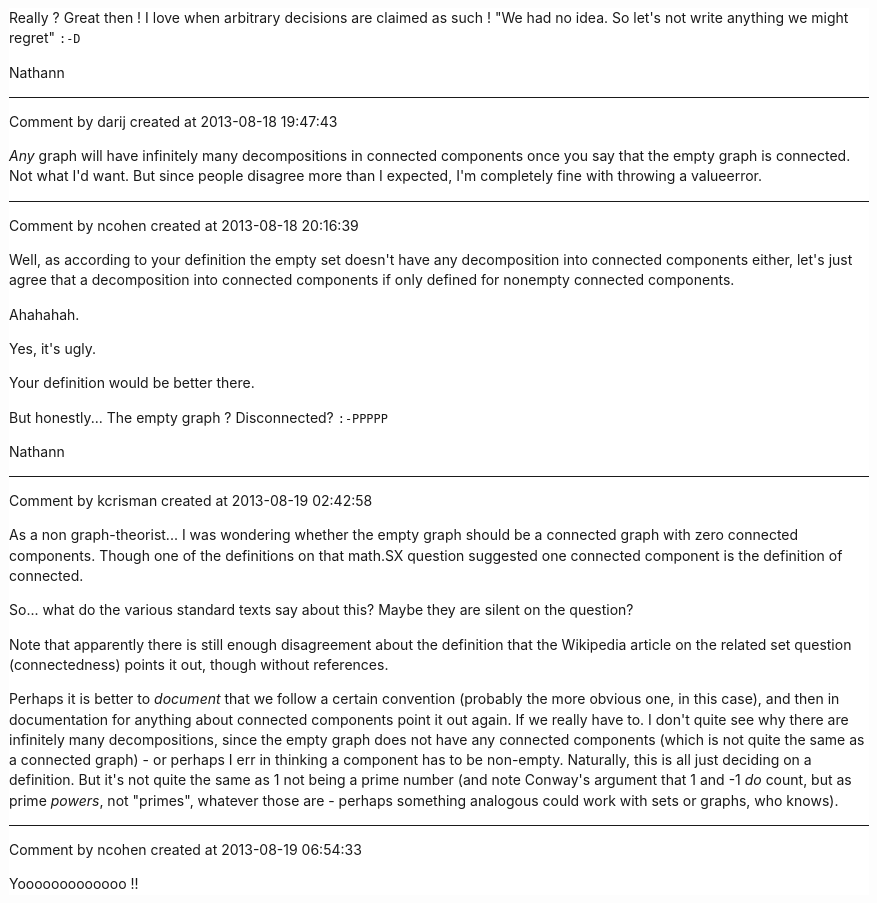 Really ? Great then ! I love when arbitrary decisions are claimed as such ! "We had no idea. So let's not write anything we might regret" `:-D`

Nathann


---

Comment by darij created at 2013-08-18 19:47:43

*Any* graph will have infinitely many decompositions in connected components once you say that the empty graph is connected. Not what I'd want. But since people disagree more than I expected, I'm completely fine with throwing a valueerror.


---

Comment by ncohen created at 2013-08-18 20:16:39

Well, as according to your definition the empty set doesn't have any decomposition into connected components either, let's just agree that a decomposition into connected components if only defined for nonempty connected components.

Ahahahah.

Yes, it's ugly. 

Your definition would be better there.

But honestly... The empty graph ? Disconnected? `:-PPPPP`

Nathann


---

Comment by kcrisman created at 2013-08-19 02:42:58

As a non graph-theorist... I was wondering whether the empty graph should be a connected graph with zero connected components.  Though one of the definitions on that math.SX question suggested one connected component is the definition of connected.

So... what do the various standard texts say about this?  Maybe they are silent on the question?

Note that apparently there is still enough disagreement about the definition that the Wikipedia article on the related set question (connectedness) points it out, though without references.

Perhaps it is better to *document* that we follow a certain convention (probably the more obvious one, in this case), and then in documentation for anything about connected components point it out again.  If we really have to.  I don't quite see why there are infinitely many decompositions, since the empty graph does not have any connected components (which is not quite the same as a connected graph) - or perhaps I err in thinking a component has to be non-empty.  Naturally, this is all just deciding on a definition.  But it's not quite the same as 1 not being a prime number (and note Conway's argument that 1 and -1 _do_ count, but as prime _powers_, not "primes", whatever those are - perhaps something analogous could work with sets or graphs, who knows).


---

Comment by ncohen created at 2013-08-19 06:54:33

Yooooooooooooo !!
